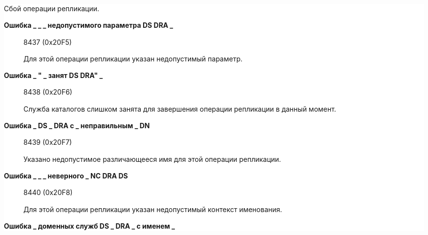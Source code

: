 

Сбой операции репликации.


</dt> </dl> </dd> <dt>

<span id="ERROR_DS_DRA_INVALID_PARAMETER"></span><span id="error_ds_dra_invalid_parameter"></span>**Ошибка \_ \_ \_ недопустимого параметра DS DRA \_**
</dt> <dd> <dl> <dt>

8437 (0x20F5)
</dt> <dt>



Для этой операции репликации указан недопустимый параметр.


</dt> </dl> </dd> <dt>

<span id="ERROR_DS_DRA_BUSY"></span><span id="error_ds_dra_busy"></span>**Ошибка \_ " \_ занят DS DRA" \_**
</dt> <dd> <dl> <dt>

8438 (0x20F6)
</dt> <dt>



Служба каталогов слишком занята для завершения операции репликации в данный момент.


</dt> </dl> </dd> <dt>

<span id="ERROR_DS_DRA_BAD_DN"></span><span id="error_ds_dra_bad_dn"></span>**Ошибка \_ DS \_ DRA с \_ неправильным \_ DN**
</dt> <dd> <dl> <dt>

8439 (0x20F7)
</dt> <dt>



Указано недопустимое различающееся имя для этой операции репликации.


</dt> </dl> </dd> <dt>

<span id="ERROR_DS_DRA_BAD_NC"></span><span id="error_ds_dra_bad_nc"></span>**Ошибка \_ \_ \_ неверного \_ NC DRA DS**
</dt> <dd> <dl> <dt>

8440 (0x20F8)
</dt> <dt>



Для этой операции репликации указан недопустимый контекст именования.


</dt> </dl> </dd> <dt>

<span id="ERROR_DS_DRA_DN_EXISTS"></span><span id="error_ds_dra_dn_exists"></span>**Ошибка \_ доменных служб DS \_ DRA \_ с именем \_**
</dt> <dd> <dl> <dt>
